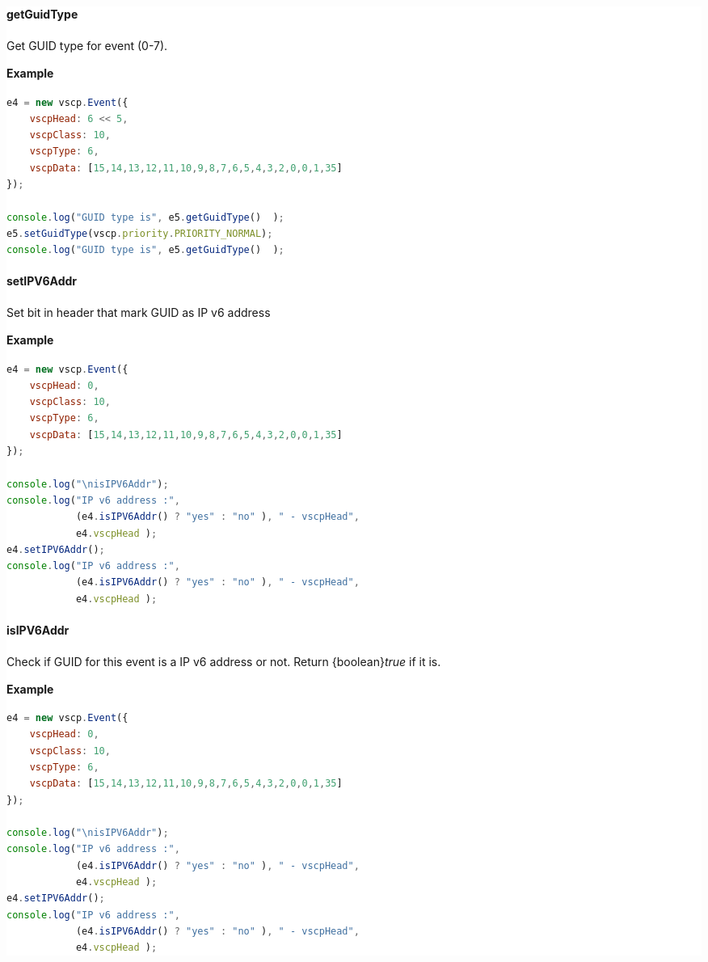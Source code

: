 #### getGuidType
Get GUID type for event (0-7).

**Example**
```javascript
e4 = new vscp.Event({
    vscpHead: 6 << 5,
    vscpClass: 10,
    vscpType: 6,
    vscpData: [15,14,13,12,11,10,9,8,7,6,5,4,3,2,0,0,1,35]
});

console.log("GUID type is", e5.getGuidType()  );
e5.setGuidType(vscp.priority.PRIORITY_NORMAL);
console.log("GUID type is", e5.getGuidType()  );
```

#### setIPV6Addr
Set bit in header that mark GUID as IP v6 address

**Example**
```javascript
e4 = new vscp.Event({
    vscpHead: 0,
    vscpClass: 10,
    vscpType: 6,
    vscpData: [15,14,13,12,11,10,9,8,7,6,5,4,3,2,0,0,1,35]
});

console.log("\nisIPV6Addr");
console.log("IP v6 address :", 
            (e4.isIPV6Addr() ? "yes" : "no" ), " - vscpHead", 
            e4.vscpHead );
e4.setIPV6Addr();
console.log("IP v6 address :", 
            (e4.isIPV6Addr() ? "yes" : "no" ), " - vscpHead", 
            e4.vscpHead );
```

#### isIPV6Addr
Check if GUID for this event is a IP v6 address or not. Return {boolean}*true* if it is.

**Example**
```javascript
e4 = new vscp.Event({
    vscpHead: 0,
    vscpClass: 10,
    vscpType: 6,
    vscpData: [15,14,13,12,11,10,9,8,7,6,5,4,3,2,0,0,1,35]
});

console.log("\nisIPV6Addr");
console.log("IP v6 address :", 
            (e4.isIPV6Addr() ? "yes" : "no" ), " - vscpHead", 
            e4.vscpHead );
e4.setIPV6Addr();
console.log("IP v6 address :", 
            (e4.isIPV6Addr() ? "yes" : "no" ), " - vscpHead", 
            e4.vscpHead );
```
